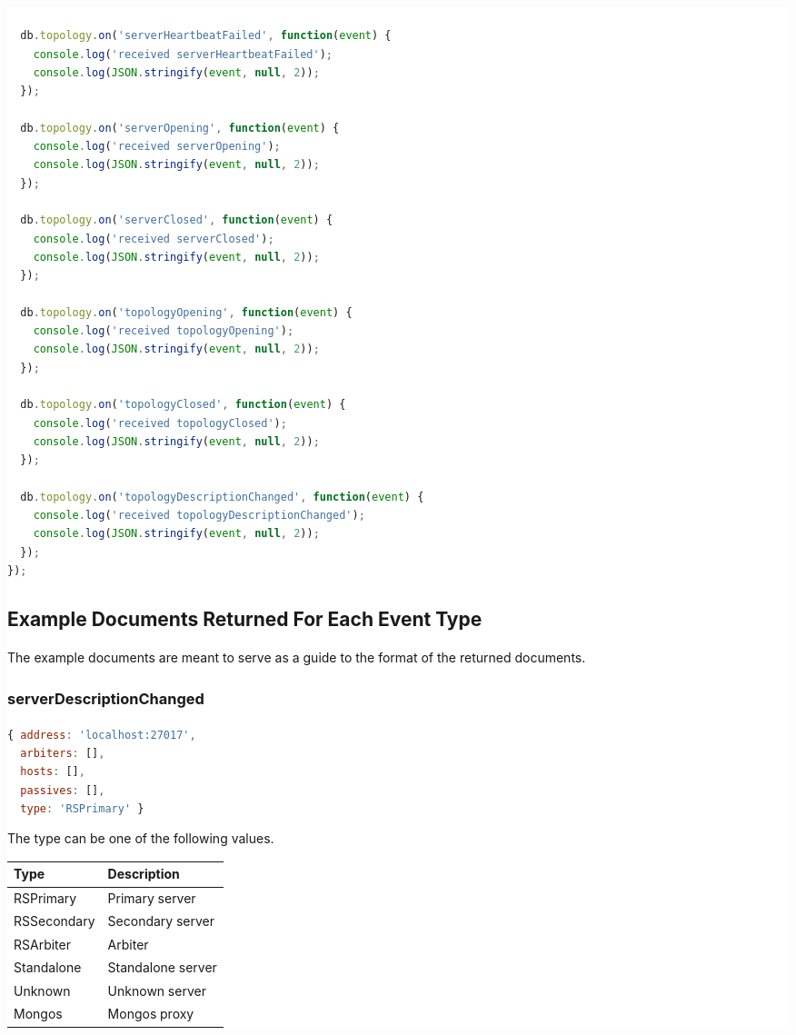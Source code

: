 ```js

  db.topology.on('serverHeartbeatFailed', function(event) {
    console.log('received serverHeartbeatFailed');
    console.log(JSON.stringify(event, null, 2));
  });

  db.topology.on('serverOpening', function(event) {
    console.log('received serverOpening');
    console.log(JSON.stringify(event, null, 2));
  });

  db.topology.on('serverClosed', function(event) {
    console.log('received serverClosed');
    console.log(JSON.stringify(event, null, 2));
  });

  db.topology.on('topologyOpening', function(event) {
    console.log('received topologyOpening');
    console.log(JSON.stringify(event, null, 2));
  });

  db.topology.on('topologyClosed', function(event) {
    console.log('received topologyClosed');
    console.log(JSON.stringify(event, null, 2));
  });

  db.topology.on('topologyDescriptionChanged', function(event) {
    console.log('received topologyDescriptionChanged');
    console.log(JSON.stringify(event, null, 2));
  });
});
```

## Example Documents Returned For Each Event Type

The example documents are meant to serve as a guide to the format of the returned documents.

### serverDescriptionChanged

```js
{ address: 'localhost:27017',
  arbiters: [],
  hosts: [],
  passives: [],
  type: 'RSPrimary' }
```

The type can be one of the following values.

| Type | Description |
| :----------| :------------- |
| RSPrimary| Primary server |
| RSSecondary| Secondary server |
| RSArbiter| Arbiter |
| Standalone| Standalone server|
| Unknown | Unknown server |
| Mongos | Mongos proxy |
